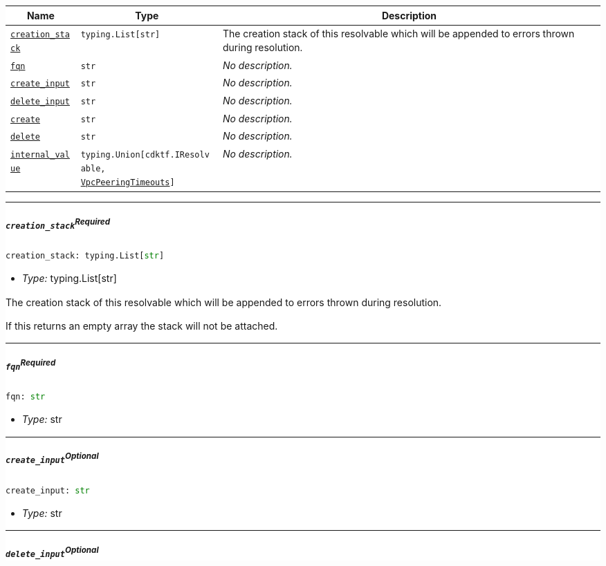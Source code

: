 | **Name** | **Type** | **Description** |
| --- | --- | --- |
| <code><a href="#@cdktf/provider-digitalocean.vpcPeering.VpcPeeringTimeoutsOutputReference.property.creationStack">creation_stack</a></code> | <code>typing.List[str]</code> | The creation stack of this resolvable which will be appended to errors thrown during resolution. |
| <code><a href="#@cdktf/provider-digitalocean.vpcPeering.VpcPeeringTimeoutsOutputReference.property.fqn">fqn</a></code> | <code>str</code> | *No description.* |
| <code><a href="#@cdktf/provider-digitalocean.vpcPeering.VpcPeeringTimeoutsOutputReference.property.createInput">create_input</a></code> | <code>str</code> | *No description.* |
| <code><a href="#@cdktf/provider-digitalocean.vpcPeering.VpcPeeringTimeoutsOutputReference.property.deleteInput">delete_input</a></code> | <code>str</code> | *No description.* |
| <code><a href="#@cdktf/provider-digitalocean.vpcPeering.VpcPeeringTimeoutsOutputReference.property.create">create</a></code> | <code>str</code> | *No description.* |
| <code><a href="#@cdktf/provider-digitalocean.vpcPeering.VpcPeeringTimeoutsOutputReference.property.delete">delete</a></code> | <code>str</code> | *No description.* |
| <code><a href="#@cdktf/provider-digitalocean.vpcPeering.VpcPeeringTimeoutsOutputReference.property.internalValue">internal_value</a></code> | <code>typing.Union[cdktf.IResolvable, <a href="#@cdktf/provider-digitalocean.vpcPeering.VpcPeeringTimeouts">VpcPeeringTimeouts</a>]</code> | *No description.* |

---

##### `creation_stack`<sup>Required</sup> <a name="creation_stack" id="@cdktf/provider-digitalocean.vpcPeering.VpcPeeringTimeoutsOutputReference.property.creationStack"></a>

```python
creation_stack: typing.List[str]
```

- *Type:* typing.List[str]

The creation stack of this resolvable which will be appended to errors thrown during resolution.

If this returns an empty array the stack will not be attached.

---

##### `fqn`<sup>Required</sup> <a name="fqn" id="@cdktf/provider-digitalocean.vpcPeering.VpcPeeringTimeoutsOutputReference.property.fqn"></a>

```python
fqn: str
```

- *Type:* str

---

##### `create_input`<sup>Optional</sup> <a name="create_input" id="@cdktf/provider-digitalocean.vpcPeering.VpcPeeringTimeoutsOutputReference.property.createInput"></a>

```python
create_input: str
```

- *Type:* str

---

##### `delete_input`<sup>Optional</sup> <a name="delete_input" id="@cdktf/provider-digitalocean.vpcPeering.VpcPeeringTimeoutsOutputReference.property.deleteInput"></a>

